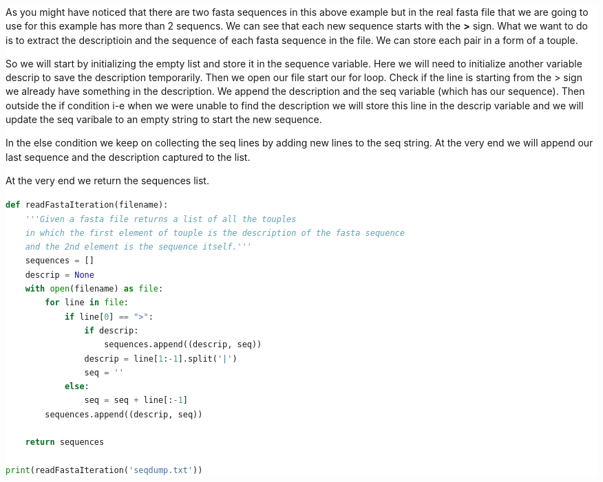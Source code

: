 
As you might have noticed that there are two fasta sequences in this above example but in the real fasta file that we are going to use for this example has more than 2 sequencs. We can see that each new sequence starts with the **>** sign. What we want to do is to extract the descriptioin and the sequence of each fasta sequence in the file. We can store each pair in a form of a touple. 

So we will start by initializing the empty list and store it in the sequence variable. Here we will need to initialize another variable descrip to save the description temporarily. Then we open our file start our for loop. Check if the line is starting from the > sign we already have something in the description. We  append the description and the seq variable (which has our sequence). Then outside the if condition i-e when we were unable to find the description we will store this line in the descrip variable and we will update the seq varibale to an empty string to start the new sequence.

In the else condition we keep on collecting the seq lines by adding new lines to the seq string. At the very end we will append our last sequence and the description captured to the list.

At the very end we return the sequences list.

```python
def readFastaIteration(filename):
    '''Given a fasta file returns a list of all the touples
    in which the first element of touple is the description of the fasta sequence 
    and the 2nd element is the sequence itself.'''
    sequences = []
    descrip = None
    with open(filename) as file:
        for line in file:
            if line[0] == ">":
                if descrip:
                    sequences.append((descrip, seq))
                descrip = line[1:-1].split('|')
                seq = '' 
            else:
                seq = seq + line[:-1]
        sequences.append((descrip, seq))
    
    return sequences

print(readFastaIteration('seqdump.txt')) 
```
